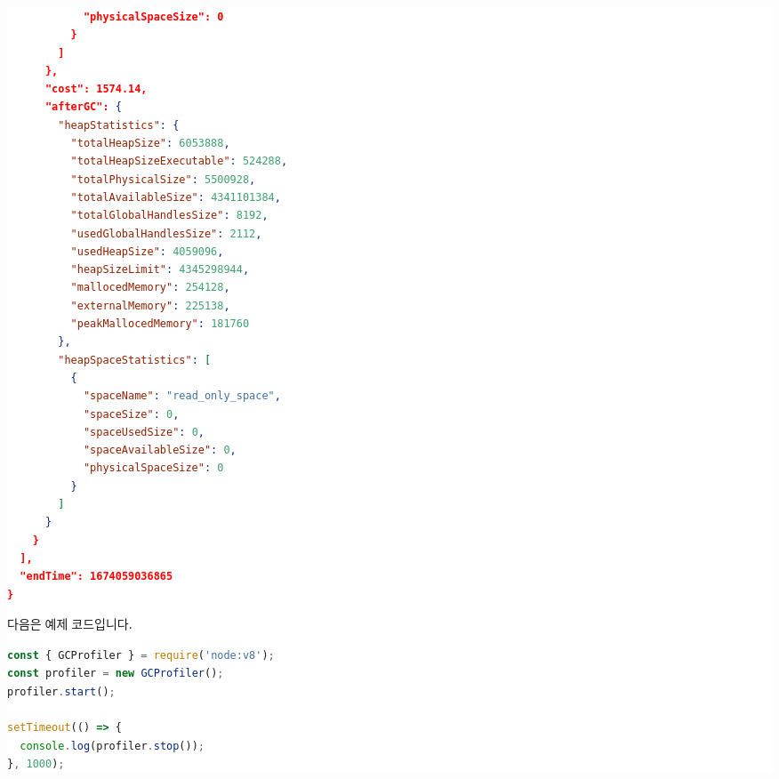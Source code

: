 ```json
            "physicalSpaceSize": 0 
          } 
        ] 
      }, 
      "cost": 1574.14, 
      "afterGC": { 
        "heapStatistics": { 
          "totalHeapSize": 6053888, 
          "totalHeapSizeExecutable": 524288, 
          "totalPhysicalSize": 5500928, 
          "totalAvailableSize": 4341101384, 
          "totalGlobalHandlesSize": 8192, 
          "usedGlobalHandlesSize": 2112, 
          "usedHeapSize": 4059096, 
          "heapSizeLimit": 4345298944, 
          "mallocedMemory": 254128, 
          "externalMemory": 225138, 
          "peakMallocedMemory": 181760 
        }, 
        "heapSpaceStatistics": [ 
          { 
            "spaceName": "read_only_space", 
            "spaceSize": 0, 
            "spaceUsedSize": 0, 
            "spaceAvailableSize": 0, 
            "physicalSpaceSize": 0 
          } 
        ] 
      } 
    } 
  ], 
  "endTime": 1674059036865 
}
```

다음은 예제 코드입니다.

```js
const { GCProfiler } = require('node:v8');
const profiler = new GCProfiler();
profiler.start();

setTimeout(() => {
  console.log(profiler.stop());
}, 1000);
```



